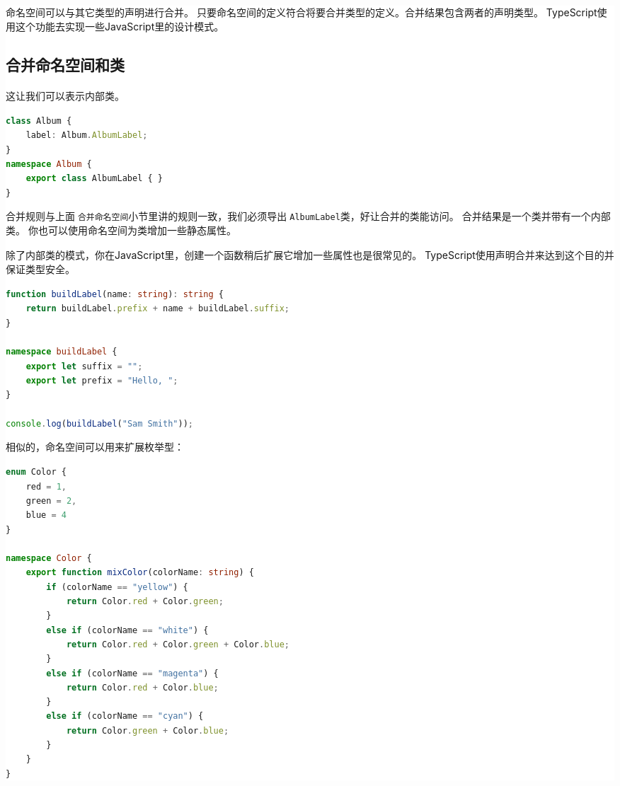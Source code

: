 命名空间可以与其它类型的声明进行合并。 只要命名空间的定义符合将要合并类型的定义。合并结果包含两者的声明类型。 TypeScript使用这个功能去实现一些JavaScript里的设计模式。

## 合并命名空间和类

这让我们可以表示内部类。

```ts
class Album {
    label: Album.AlbumLabel;
}
namespace Album {
    export class AlbumLabel { }
}
```

合并规则与上面 `合并命名空间`小节里讲的规则一致，我们必须导出 `AlbumLabel`类，好让合并的类能访问。 合并结果是一个类并带有一个内部类。 你也可以使用命名空间为类增加一些静态属性。

除了内部类的模式，你在JavaScript里，创建一个函数稍后扩展它增加一些属性也是很常见的。 TypeScript使用声明合并来达到这个目的并保证类型安全。

```ts
function buildLabel(name: string): string {
    return buildLabel.prefix + name + buildLabel.suffix;
}

namespace buildLabel {
    export let suffix = "";
    export let prefix = "Hello, ";
}

console.log(buildLabel("Sam Smith"));
```

相似的，命名空间可以用来扩展枚举型：

```ts
enum Color {
    red = 1,
    green = 2,
    blue = 4
}

namespace Color {
    export function mixColor(colorName: string) {
        if (colorName == "yellow") {
            return Color.red + Color.green;
        }
        else if (colorName == "white") {
            return Color.red + Color.green + Color.blue;
        }
        else if (colorName == "magenta") {
            return Color.red + Color.blue;
        }
        else if (colorName == "cyan") {
            return Color.green + Color.blue;
        }
    }
}
```
